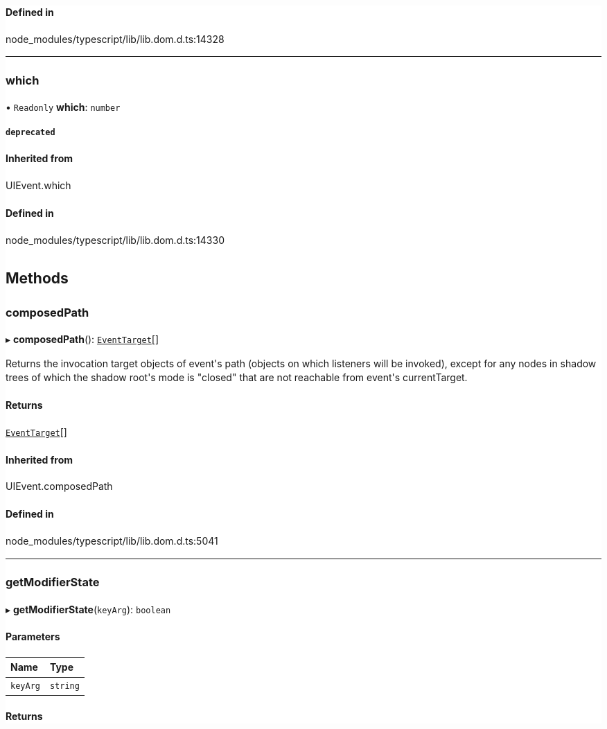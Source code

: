 #### Defined in

node_modules/typescript/lib/lib.dom.d.ts:14328

___

### which

• `Readonly` **which**: `number`

**`deprecated`**

#### Inherited from

UIEvent.which

#### Defined in

node_modules/typescript/lib/lib.dom.d.ts:14330

## Methods

### composedPath

▸ **composedPath**(): [`EventTarget`](../modules/input._internal_.md#eventtarget)[]

Returns the invocation target objects of event's path (objects on which listeners will be invoked), except for any nodes in shadow trees of which the shadow root's mode is "closed" that are not reachable from event's currentTarget.

#### Returns

[`EventTarget`](../modules/input._internal_.md#eventtarget)[]

#### Inherited from

UIEvent.composedPath

#### Defined in

node_modules/typescript/lib/lib.dom.d.ts:5041

___

### getModifierState

▸ **getModifierState**(`keyArg`): `boolean`

#### Parameters

| Name | Type |
| :------ | :------ |
| `keyArg` | `string` |

#### Returns
